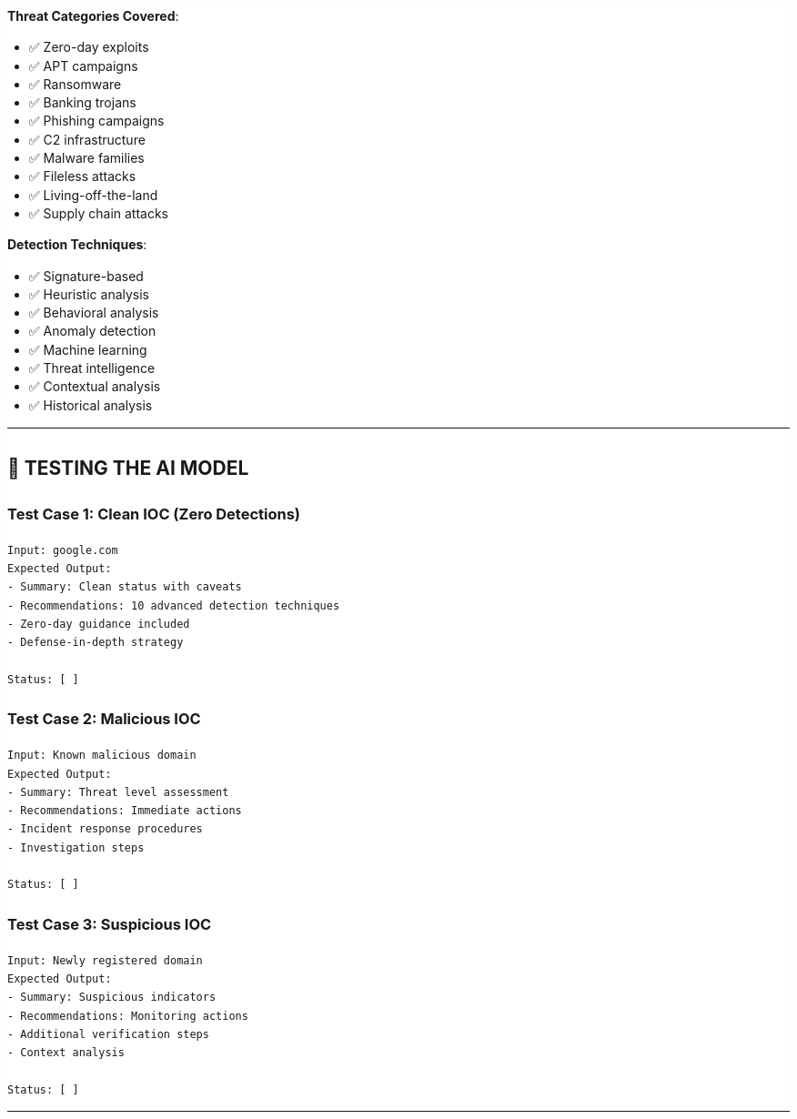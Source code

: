 **Threat Categories Covered**:
- ✅ Zero-day exploits
- ✅ APT campaigns
- ✅ Ransomware
- ✅ Banking trojans
- ✅ Phishing campaigns
- ✅ C2 infrastructure
- ✅ Malware families
- ✅ Fileless attacks
- ✅ Living-off-the-land
- ✅ Supply chain attacks

**Detection Techniques**:
- ✅ Signature-based
- ✅ Heuristic analysis
- ✅ Behavioral analysis
- ✅ Anomaly detection
- ✅ Machine learning
- ✅ Threat intelligence
- ✅ Contextual analysis
- ✅ Historical analysis

---

## 🧪 TESTING THE AI MODEL

### Test Case 1: Clean IOC (Zero Detections)
```
Input: google.com
Expected Output:
- Summary: Clean status with caveats
- Recommendations: 10 advanced detection techniques
- Zero-day guidance included
- Defense-in-depth strategy

Status: [ ]
```

### Test Case 2: Malicious IOC
```
Input: Known malicious domain
Expected Output:
- Summary: Threat level assessment
- Recommendations: Immediate actions
- Incident response procedures
- Investigation steps

Status: [ ]
```

### Test Case 3: Suspicious IOC
```
Input: Newly registered domain
Expected Output:
- Summary: Suspicious indicators
- Recommendations: Monitoring actions
- Additional verification steps
- Context analysis

Status: [ ]
```

---